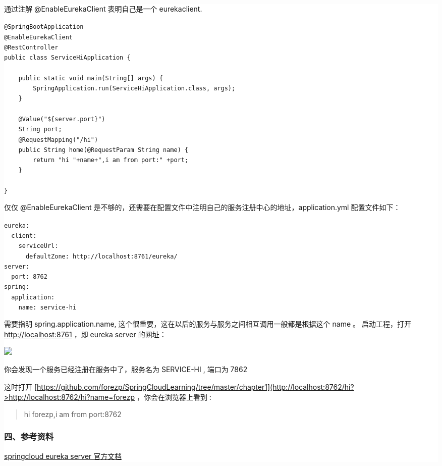 通过注解 @EnableEurekaClient 表明自己是一个 eurekaclient.

```
@SpringBootApplication
@EnableEurekaClient
@RestController
public class ServiceHiApplication {

    public static void main(String[] args) {
        SpringApplication.run(ServiceHiApplication.class, args);
    }

    @Value("${server.port}")
    String port;
    @RequestMapping("/hi")
    public String home(@RequestParam String name) {
        return "hi "+name+",i am from port:" +port;
    }

}

```

仅仅 @EnableEurekaClient 是不够的，还需要在配置文件中注明自己的服务注册中心的地址，application.yml 配置文件如下：

```
eureka:
  client:
    serviceUrl:
      defaultZone: http://localhost:8761/eureka/
server:
  port: 8762
spring:
  application:
    name: service-hi

```

需要指明 spring.application.name, 这个很重要，这在以后的服务与服务之间相互调用一般都是根据这个 name 。
启动工程，打开 [http://localhost:8761](http://localhost:8761) ，即 eureka server 的网址：

![](http://upload-images.jianshu.io/upload_images/2279594-d830f93f1e56f6a2.png?imageMogr2/auto-orient/strip%7CimageView2/2/w/600)

你会发现一个服务已经注册在服务中了，服务名为 SERVICE-HI , 端口为 7862

这时打开 [https://github.com/forezp/SpringCloudLearning/tree/master/chapter1](http://localhost:8762/hi?>http://localhost:8762/hi?name=forezp</a> ，你会在浏览器上看到 :</p>

<blockquote>
  <p>hi forezp,i am from port:8762</p>
</blockquote>


### 四、参考资料

[springcloud eureka server 官方文档](http://projects.spring.io/spring-cloud/spring-cloud.html#spring-cloud-eureka-server)
